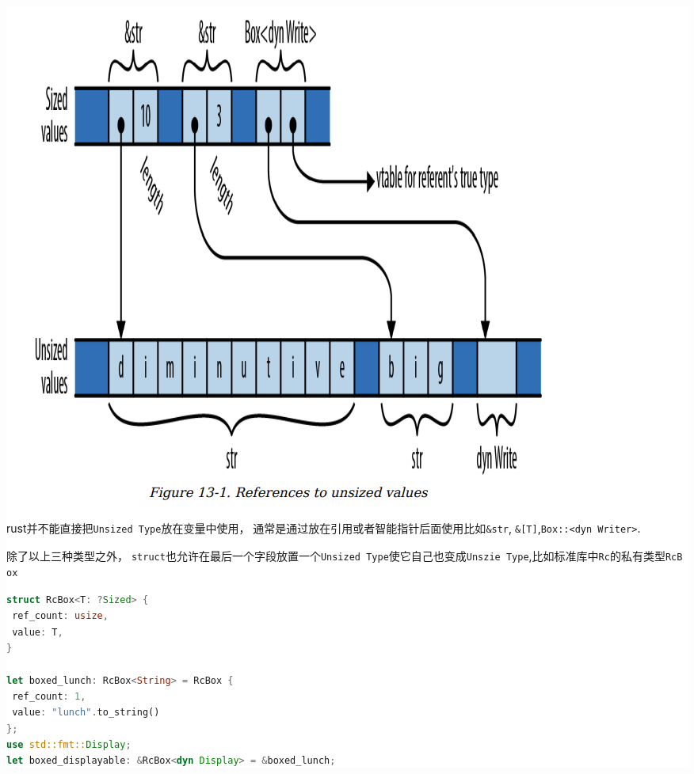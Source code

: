![](/unsized.png)

rust并不能直接把`Unsized Type`放在变量中使用， 通常是通过放在引用或者智能指针后面使用比如`&str`, `&[T]`,`Box::<dyn Writer>`.

除了以上三种类型之外， `struct`也允许在最后一个字段放置一个`Unsized Type`使它自己也变成`Unszie Type`,比如标准库中`Rc`的私有类型`RcBox`

```rust
struct RcBox<T: ?Sized> {
 ref_count: usize,
 value: T,
}

let boxed_lunch: RcBox<String> = RcBox {
 ref_count: 1,
 value: "lunch".to_string()
};
use std::fmt::Display;
let boxed_displayable: &RcBox<dyn Display> = &boxed_lunch;

```
